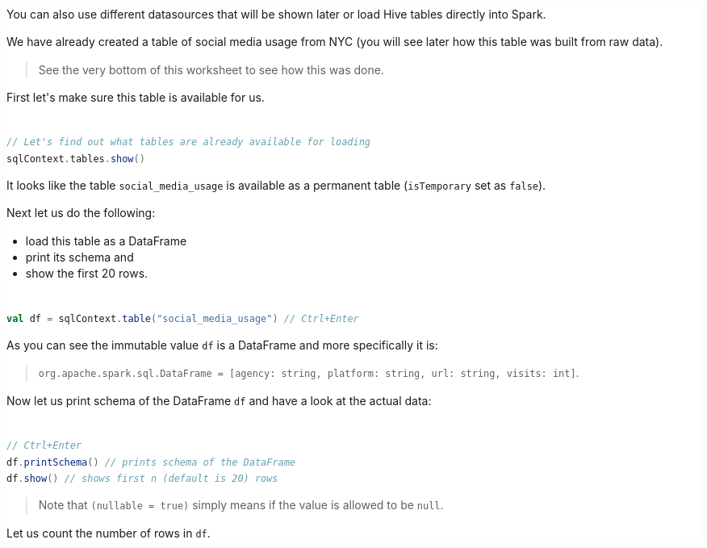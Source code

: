

You can also use different datasources that will be shown later or load Hive tables directly into Spark.

We have already created a table of social media usage from NYC (you will see later how this table was built from raw data). 
> See the very bottom of this worksheet to see how this was done.

First let's make sure this table is available for us.


```scala

// Let's find out what tables are already available for loading
sqlContext.tables.show()

```



It looks like the table ``social_media_usage`` is available as a permanent table (``isTemporary`` set as ``false``). 

Next let us do the following:
* load this table as a DataFrame
* print its schema and
* show the first 20 rows.


```scala

val df = sqlContext.table("social_media_usage") // Ctrl+Enter

```



As you can see the immutable value ``df`` is a DataFrame and more specifically it is:

> ``org.apache.spark.sql.DataFrame = [agency: string, platform: string, url: string, visits: int]``.





Now let us print schema of the DataFrame ``df`` and have a look at the actual data:


```scala

// Ctrl+Enter
df.printSchema() // prints schema of the DataFrame
df.show() // shows first n (default is 20) rows

```



> Note that `(nullable = true)` simply means if the value is allowed to be `null`.

Let us count the number of rows in ``df``.

